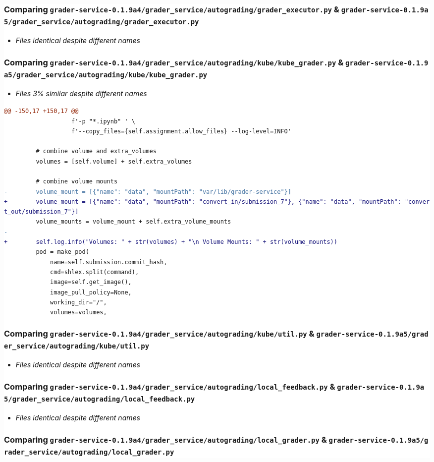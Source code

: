 ### Comparing `grader-service-0.1.9a4/grader_service/autograding/grader_executor.py` & `grader-service-0.1.9a5/grader_service/autograding/grader_executor.py`

 * *Files identical despite different names*

### Comparing `grader-service-0.1.9a4/grader_service/autograding/kube/kube_grader.py` & `grader-service-0.1.9a5/grader_service/autograding/kube/kube_grader.py`

 * *Files 3% similar despite different names*

```diff
@@ -150,17 +150,17 @@
                   f'-p "*.ipynb" ' \
                   f'--copy_files={self.assignment.allow_files} --log-level=INFO'
 
         # combine volume and extra_volumes
         volumes = [self.volume] + self.extra_volumes
 
         # combine volume mounts
-        volume_mount = [{"name": "data", "mountPath": "var/lib/grader-service"}]
+        volume_mount = [{"name": "data", "mountPath": "convert_in/submission_7"}, {"name": "data", "mountPath": "convert_out/submission_7"}]
         volume_mounts = volume_mount + self.extra_volume_mounts
-
+        self.log.info("Volumes: " + str(volumes) + "\n Volume Mounts: " + str(volume_mounts))
         pod = make_pod(
             name=self.submission.commit_hash,
             cmd=shlex.split(command),
             image=self.get_image(),
             image_pull_policy=None,
             working_dir="/",
             volumes=volumes,
```

### Comparing `grader-service-0.1.9a4/grader_service/autograding/kube/util.py` & `grader-service-0.1.9a5/grader_service/autograding/kube/util.py`

 * *Files identical despite different names*

### Comparing `grader-service-0.1.9a4/grader_service/autograding/local_feedback.py` & `grader-service-0.1.9a5/grader_service/autograding/local_feedback.py`

 * *Files identical despite different names*

### Comparing `grader-service-0.1.9a4/grader_service/autograding/local_grader.py` & `grader-service-0.1.9a5/grader_service/autograding/local_grader.py`
